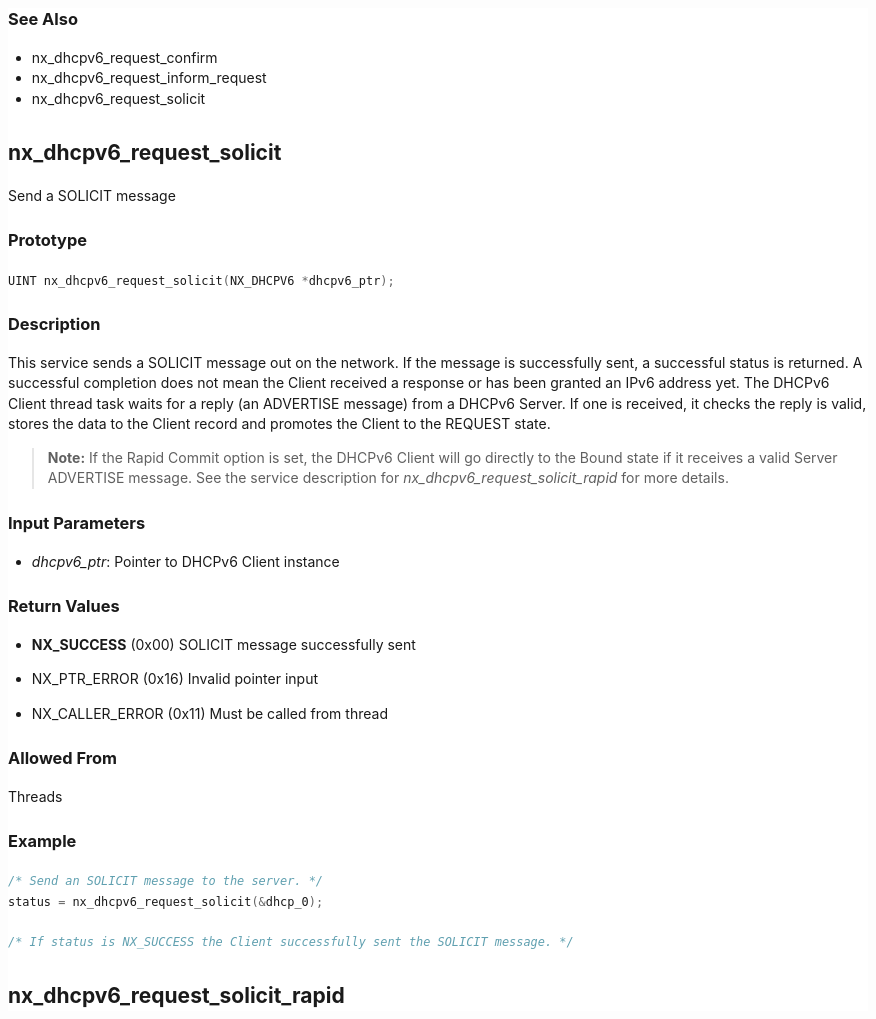 ### See Also

- nx_dhcpv6_request_confirm
- nx_dhcpv6_request_inform_request
- nx_dhcpv6_request_solicit

## nx_dhcpv6_request_solicit

Send a SOLICIT message

### Prototype

```C
UINT nx_dhcpv6_request_solicit(NX_DHCPV6 *dhcpv6_ptr);
```

### Description

This service sends a SOLICIT message out on the network. If the message is successfully sent, a successful status is returned. A successful completion does not mean the Client received a response or has been granted an IPv6 address yet. The DHCPv6 Client thread task waits for a reply (an ADVERTISE message) from a DHCPv6 Server. If one is received, it checks the reply is valid, stores the data to the Client record and promotes the Client to the REQUEST state.

> **Note:** If the Rapid Commit option is set, the DHCPv6 Client will go directly to the Bound state if it receives a valid Server ADVERTISE message. See the service description for *nx_dhcpv6_request_solicit_rapid* for more details.

### Input Parameters

- *dhcpv6_ptr*: Pointer to DHCPv6 Client instance

### Return Values

- **NX_SUCCESS** (0x00) SOLICIT message successfully sent

- NX_PTR_ERROR (0x16) Invalid pointer input

- NX_CALLER_ERROR (0x11) Must be called from thread

### Allowed From

Threads

### Example

```C
/* Send an SOLICIT message to the server. */
status = nx_dhcpv6_request_solicit(&dhcp_0);

/* If status is NX_SUCCESS the Client successfully sent the SOLICIT message. */
```

## nx_dhcpv6_request_solicit_rapid
